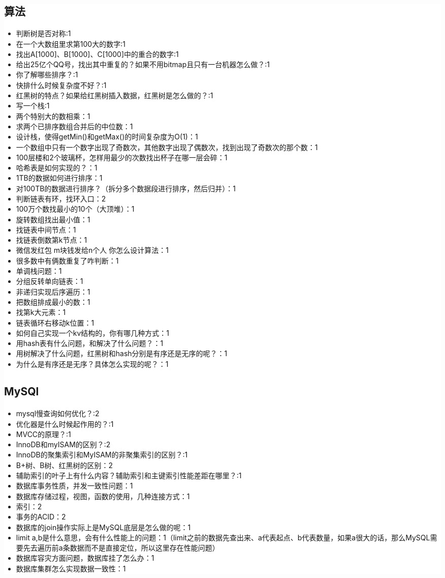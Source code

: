 


## 算法

- 判断树是否对称:1
- 在一个大数组里求第100大的数字:1
- 找出A[1000]、B[1000]、C[1000]中的重合的数字:1
- 给出25亿个QQ号，找出其中重复的？如果不用bitmap且只有一台机器怎么做？:1
- 你了解哪些排序？:1
- 快排什么时候复杂度不好？:1
- 红黑树的特点？如果给红黑树插入数据，红黑树是怎么做的？:1
- 写一个栈:1
- 两个特别大的数相乘：1
- 求两个已排序数组合并后的中位数：1
- 设计栈，使得getMin()和getMax()的时间复杂度为O(1)：1
- 一个数组中只有一个数字出现了奇数次，其他数字出现了偶数次，找到出现了奇数次的那个数：1
- 100层楼和2个玻璃杯，怎样用最少的次数找出杯子在哪一层会碎：1
- 哈希表是如何实现的？：1
- 1TB的数据如何进行排序：1
- 对100TB的数据进行排序？（拆分多个数据段进行排序，然后归并）：1
- 判断链表有环，找环入口：2
- 100万个数找最小的10个（大顶堆）：1
- 旋转数组找出最小值：1
- 找链表中间节点：1
- 找链表倒数第k节点：1
- 微信发红包  m块钱发给n个人 你怎么设计算法：1
- 很多数中有俩数重复了咋判断：1
- 单调栈问题：1
- 分组反转单向链表：1
- 非递归实现后序遍历：1
- 把数组排成最小的数：1
- 找第k大元素：1
- 链表循环右移动k位置：1
- 如何自己实现一个kv结构的，你有哪几种方式：1
- 用hash表有什么问题，和解决了什么问题？：1
- 用树解决了什么问题，红黑树和hash分别是有序还是无序的呢？：1
- 为什么是有序还是无序？具体怎么实现的呢？：1

## MySQl

- mysql慢查询如何优化？:2
- 优化器是什么时候起作用的？:1
- MVCC的原理？:1
- InnoDB和myISAM的区别？:2
- InnoDB的聚集索引和MyISAM的非聚集索引的区别？:1
- B+树、B树、红黑树的区别：2
- 辅助索引的叶子上有什么内容？辅助索引和主键索引性能差距在哪里？:1
- 数据库事务性质，并发一致性问题：1
- 数据库存储过程，视图，函数的使用，几种连接方式：1
- 索引：2
- 事务的ACID：2
- 数据库的join操作实际上是MySQL底层是怎么做的呢：1
- limit a,b是什么意思，会有什么性能上的问题：1（limit之前的数据先查出来、a代表起点、b代表数量，如果a很大的话，那么MySQL需要先去遍历前a条数据而不是直接定位，所以这里存在性能问题）
- 数据库容灾方面问题，数据库挂了怎么办：1
- 数据库集群怎么实现数据一致性：1
